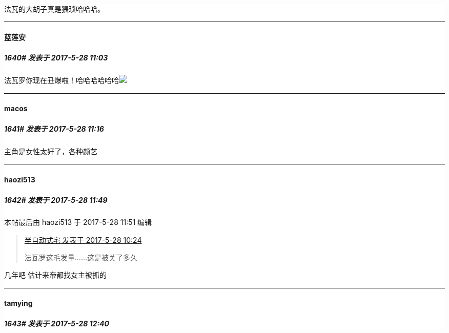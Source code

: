 
法瓦的大胡子真是猥琐哈哈哈。







*****

####  蓝莲安  
##### 1640#       发表于 2017-5-28 11:03




法瓦罗你现在丑爆啦！哈哈哈哈哈哈<img src="https://static.saraba1st.com/image/smiley/face2017/066.png" referrerpolicy="no-referrer">







*****

####  macos  
##### 1641#       发表于 2017-5-28 11:16




主角是女性太好了，各种颜艺







*****

####  haozi513  
##### 1642#       发表于 2017-5-28 11:49



 本帖最后由 haozi513 于 2017-5-28 11:51 编辑 
<blockquote><a href="httphttps://bbs.saraba1st.com/2b/forum.php?mod=redirect&amp;goto=findpost&amp;pid=36081909&amp;ptid=1229445" target="_blank">半自动式宅 发表于 2017-5-28 10:24</a>

法瓦罗这毛发量……这是被关了多久</blockquote>
几年吧 估计来帝都找女主被抓的







*****

####  tamying  
##### 1643#       发表于 2017-5-28 12:40


